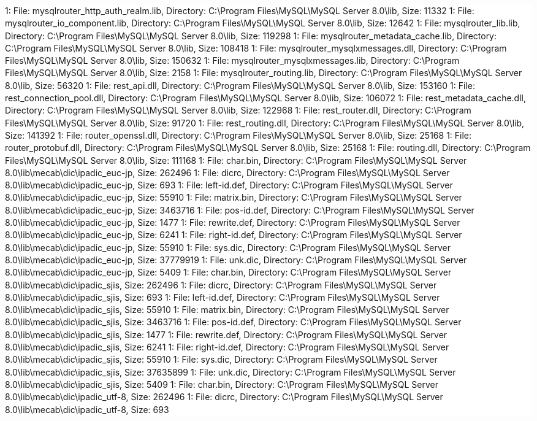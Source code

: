 1: File: mysqlrouter_http_auth_realm.lib, Directory: C:\Program Files\MySQL\MySQL Server 8.0\lib\, Size: 11332
1: File: mysqlrouter_io_component.lib, Directory: C:\Program Files\MySQL\MySQL Server 8.0\lib\, Size: 12642
1: File: mysqlrouter_lib.lib, Directory: C:\Program Files\MySQL\MySQL Server 8.0\lib\, Size: 119298
1: File: mysqlrouter_metadata_cache.lib, Directory: C:\Program Files\MySQL\MySQL Server 8.0\lib\, Size: 108418
1: File: mysqlrouter_mysqlxmessages.dll, Directory: C:\Program Files\MySQL\MySQL Server 8.0\lib\, Size: 150632
1: File: mysqlrouter_mysqlxmessages.lib, Directory: C:\Program Files\MySQL\MySQL Server 8.0\lib\, Size: 2158
1: File: mysqlrouter_routing.lib, Directory: C:\Program Files\MySQL\MySQL Server 8.0\lib\, Size: 56320
1: File: rest_api.dll, Directory: C:\Program Files\MySQL\MySQL Server 8.0\lib\, Size: 153160
1: File: rest_connection_pool.dll, Directory: C:\Program Files\MySQL\MySQL Server 8.0\lib\, Size: 106072
1: File: rest_metadata_cache.dll, Directory: C:\Program Files\MySQL\MySQL Server 8.0\lib\, Size: 122968
1: File: rest_router.dll, Directory: C:\Program Files\MySQL\MySQL Server 8.0\lib\, Size: 91720
1: File: rest_routing.dll, Directory: C:\Program Files\MySQL\MySQL Server 8.0\lib\, Size: 141392
1: File: router_openssl.dll, Directory: C:\Program Files\MySQL\MySQL Server 8.0\lib\, Size: 25168
1: File: router_protobuf.dll, Directory: C:\Program Files\MySQL\MySQL Server 8.0\lib\, Size: 25168
1: File: routing.dll, Directory: C:\Program Files\MySQL\MySQL Server 8.0\lib\, Size: 111168
1: File: char.bin, Directory: C:\Program Files\MySQL\MySQL Server 8.0\lib\mecab\dic\ipadic_euc-jp\, Size: 262496
1: File: dicrc, Directory: C:\Program Files\MySQL\MySQL Server 8.0\lib\mecab\dic\ipadic_euc-jp\, Size: 693
1: File: left-id.def, Directory: C:\Program Files\MySQL\MySQL Server 8.0\lib\mecab\dic\ipadic_euc-jp\, Size: 55910
1: File: matrix.bin, Directory: C:\Program Files\MySQL\MySQL Server 8.0\lib\mecab\dic\ipadic_euc-jp\, Size: 3463716
1: File: pos-id.def, Directory: C:\Program Files\MySQL\MySQL Server 8.0\lib\mecab\dic\ipadic_euc-jp\, Size: 1477
1: File: rewrite.def, Directory: C:\Program Files\MySQL\MySQL Server 8.0\lib\mecab\dic\ipadic_euc-jp\, Size: 6241
1: File: right-id.def, Directory: C:\Program Files\MySQL\MySQL Server 8.0\lib\mecab\dic\ipadic_euc-jp\, Size: 55910
1: File: sys.dic, Directory: C:\Program Files\MySQL\MySQL Server 8.0\lib\mecab\dic\ipadic_euc-jp\, Size: 37779919
1: File: unk.dic, Directory: C:\Program Files\MySQL\MySQL Server 8.0\lib\mecab\dic\ipadic_euc-jp\, Size: 5409
1: File: char.bin, Directory: C:\Program Files\MySQL\MySQL Server 8.0\lib\mecab\dic\ipadic_sjis\, Size: 262496
1: File: dicrc, Directory: C:\Program Files\MySQL\MySQL Server 8.0\lib\mecab\dic\ipadic_sjis\, Size: 693
1: File: left-id.def, Directory: C:\Program Files\MySQL\MySQL Server 8.0\lib\mecab\dic\ipadic_sjis\, Size: 55910
1: File: matrix.bin, Directory: C:\Program Files\MySQL\MySQL Server 8.0\lib\mecab\dic\ipadic_sjis\, Size: 3463716
1: File: pos-id.def, Directory: C:\Program Files\MySQL\MySQL Server 8.0\lib\mecab\dic\ipadic_sjis\, Size: 1477
1: File: rewrite.def, Directory: C:\Program Files\MySQL\MySQL Server 8.0\lib\mecab\dic\ipadic_sjis\, Size: 6241
1: File: right-id.def, Directory: C:\Program Files\MySQL\MySQL Server 8.0\lib\mecab\dic\ipadic_sjis\, Size: 55910
1: File: sys.dic, Directory: C:\Program Files\MySQL\MySQL Server 8.0\lib\mecab\dic\ipadic_sjis\, Size: 37635899
1: File: unk.dic, Directory: C:\Program Files\MySQL\MySQL Server 8.0\lib\mecab\dic\ipadic_sjis\, Size: 5409
1: File: char.bin, Directory: C:\Program Files\MySQL\MySQL Server 8.0\lib\mecab\dic\ipadic_utf-8\, Size: 262496
1: File: dicrc, Directory: C:\Program Files\MySQL\MySQL Server 8.0\lib\mecab\dic\ipadic_utf-8\, Size: 693